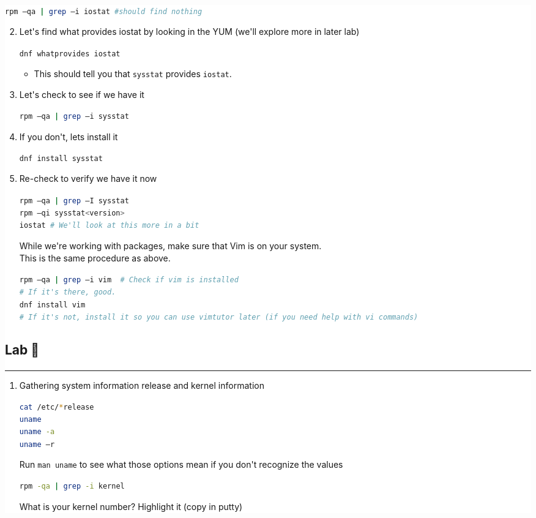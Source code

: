    ```bash
   rpm –qa | grep –i iostat #should find nothing
   ```

2. Let's find what provides iostat by looking in the YUM (we'll explore more in later lab)

   ```bash
   dnf whatprovides iostat
   ```

   - This should tell you that `sysstat` provides `iostat`.

3. Let's check to see if we have it

   ```bash
   rpm –qa | grep –i sysstat
   ```

4. If you don't, lets install it

   ```bash
   dnf install sysstat
   ```

5. Re-check to verify we have it now
   ```bash
   rpm –qa | grep –I sysstat
   rpm –qi sysstat<version>
   iostat # We'll look at this more in a bit
   ```
   While we're working with packages, make sure that Vim is on your system.  
   This is the same procedure as above.
   ```bash
   rpm –qa | grep –i vim  # Check if vim is installed
   # If it's there, good.
   dnf install vim
   # If it's not, install it so you can use vimtutor later (if you need help with vi commands)
   ```

## Lab 🧪

---

1. Gathering system information release and kernel information

   ```bash
   cat /etc/*release
   uname
   uname -a
   uname –r
   ```

   Run `man uname` to see what those options mean if you don't recognize the values

   ```bash
   rpm -qa | grep -i kernel
   ```

   What is your kernel number? Highlight it (copy in putty)
